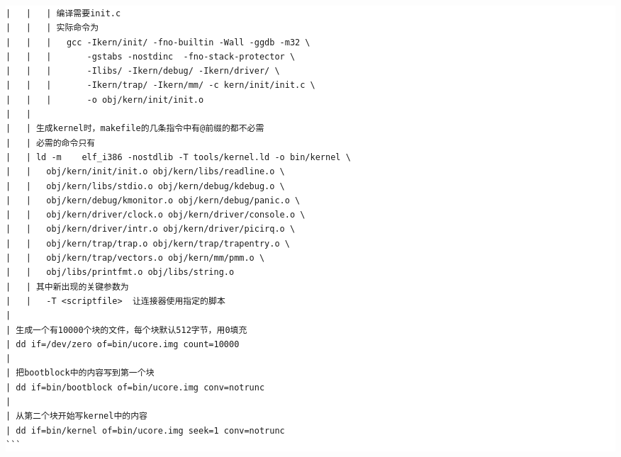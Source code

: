 	|	|	| 编译需要init.c
	|	|	| 实际命令为
	|	|	|	gcc -Ikern/init/ -fno-builtin -Wall -ggdb -m32 \
	|	|	|		-gstabs -nostdinc  -fno-stack-protector \
	|	|	|		-Ilibs/ -Ikern/debug/ -Ikern/driver/ \
	|	|	|		-Ikern/trap/ -Ikern/mm/ -c kern/init/init.c \
	|	|	|		-o obj/kern/init/init.o
	|	| 
	|	| 生成kernel时，makefile的几条指令中有@前缀的都不必需
	|	| 必需的命令只有
	|	| ld -m    elf_i386 -nostdlib -T tools/kernel.ld -o bin/kernel \
	|	| 	obj/kern/init/init.o obj/kern/libs/readline.o \
	|	| 	obj/kern/libs/stdio.o obj/kern/debug/kdebug.o \
	|	| 	obj/kern/debug/kmonitor.o obj/kern/debug/panic.o \
	|	| 	obj/kern/driver/clock.o obj/kern/driver/console.o \
	|	| 	obj/kern/driver/intr.o obj/kern/driver/picirq.o \
	|	| 	obj/kern/trap/trap.o obj/kern/trap/trapentry.o \
	|	| 	obj/kern/trap/vectors.o obj/kern/mm/pmm.o \
	|	| 	obj/libs/printfmt.o obj/libs/string.o
	|	| 其中新出现的关键参数为
	|	|	-T <scriptfile>  让连接器使用指定的脚本
	|
	| 生成一个有10000个块的文件，每个块默认512字节，用0填充
	| dd if=/dev/zero of=bin/ucore.img count=10000
	|
	| 把bootblock中的内容写到第一个块
	| dd if=bin/bootblock of=bin/ucore.img conv=notrunc
	|
	| 从第二个块开始写kernel中的内容
	| dd if=bin/kernel of=bin/ucore.img seek=1 conv=notrunc
	```
	